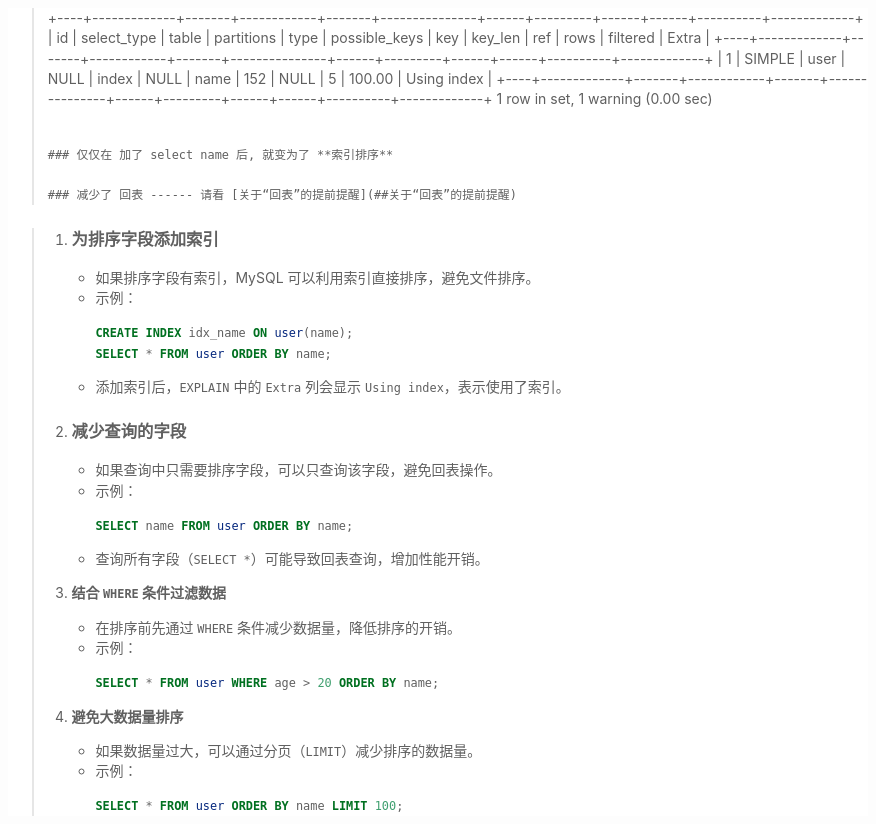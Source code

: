 > +----+-------------+-------+------------+-------+---------------+------+---------+------+------+----------+-------------+
> | id | select_type | table | partitions | type  | possible_keys | key  | key_len | ref  | rows | filtered | Extra       |
> +----+-------------+-------+------------+-------+---------------+------+---------+------+------+----------+-------------+
> |  1 | SIMPLE      | user  | NULL       | index | NULL          | name | 152     | NULL |    5 |   100.00 | Using index |
> +----+-------------+-------+------------+-------+---------------+------+---------+------+------+----------+-------------+
> 1 row in set, 1 warning (0.00 sec)
> ```
>
> ### 仅仅在 加了 select name 后, 就变为了 **索引排序**
>
> ### 减少了 回表 ------ 请看 [关于“回表”的提前提醒](##关于“回表”的提前提醒)

> 1. ### **为排序字段添加索引**
>    
>    - 如果排序字段有索引，MySQL 可以利用索引直接排序，避免文件排序。
>    - 示例：
>      ```sql
>      CREATE INDEX idx_name ON user(name);
>      SELECT * FROM user ORDER BY name;
>      ```
>    - 添加索引后，`EXPLAIN` 中的 `Extra` 列会显示 `Using index`，表示使用了索引。
>    
> 2. ### **减少查询的字段**
>    
>    - 如果查询中只需要排序字段，可以只查询该字段，避免回表操作。
>    - 示例：
>      ```sql
>      SELECT name FROM user ORDER BY name;
>      ```
>    - 查询所有字段（`SELECT *`）可能导致回表查询，增加性能开销。
>    
> 3. **结合 `WHERE` 条件过滤数据**
>    - 在排序前先通过 `WHERE` 条件减少数据量，降低排序的开销。
>    - 示例：
>      ```sql
>      SELECT * FROM user WHERE age > 20 ORDER BY name;
>      ```
>
> 4. **避免大数据量排序**
>    - 如果数据量过大，可以通过分页（`LIMIT`）减少排序的数据量。
>    - 示例：
>      ```sql
>      SELECT * FROM user ORDER BY name LIMIT 100;
>      ```
>

